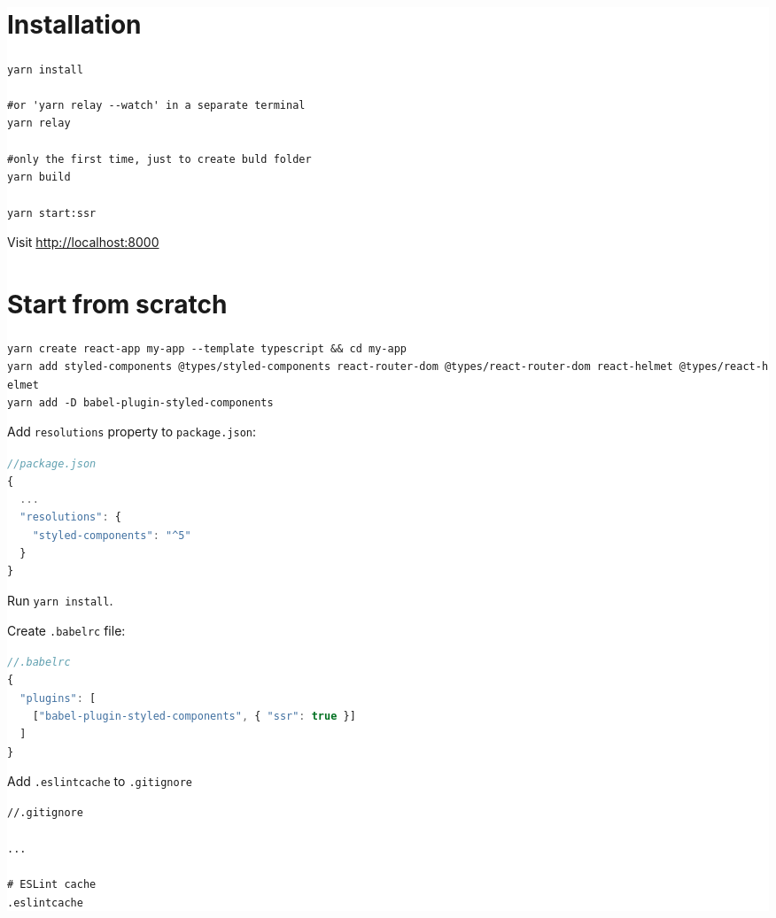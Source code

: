 # Installation

```
yarn install

#or 'yarn relay --watch' in a separate terminal
yarn relay

#only the first time, just to create buld folder
yarn build

yarn start:ssr
```

Visit [http://localhost:8000](http://localhost:8000/)

# Start from scratch

```
yarn create react-app my-app --template typescript && cd my-app
yarn add styled-components @types/styled-components react-router-dom @types/react-router-dom react-helmet @types/react-helmet
yarn add -D babel-plugin-styled-components
```

Add `resolutions` property to `package.json`:

```jsx
//package.json
{
  ...
  "resolutions": {
    "styled-components": "^5"
  }
}
```

Run `yarn install`.

Create `.babelrc` file:

```jsx
//.babelrc
{
  "plugins": [
    ["babel-plugin-styled-components", { "ssr": true }]
  ]
}
```

Add `.eslintcache` to `.gitignore`

```
//.gitignore

...

# ESLint cache
.eslintcache
```
